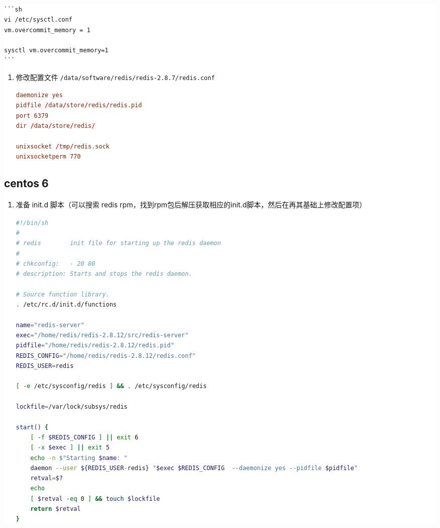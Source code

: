     ```sh
    vi /etc/sysctl.conf
    vm.overcommit_memory = 1

    sysctl vm.overcommit_memory=1
    ```


1. 修改配置文件 `/data/software/redis/redis-2.8.7/redis.conf`

    ```conf
    daemonize yes
    pidfile /data/store/redis/redis.pid
    port 6379
    dir /data/store/redis/

    unixsocket /tmp/redis.sock
    unixsocketperm 770
    ```


## centos 6

1. 准备 init.d 脚本（可以搜索 redis rpm，找到rpm包后解压获取相应的init.d脚本，然后在再其基础上修改配置项）
    ```sh
    #!/bin/sh
    #
    # redis        init file for starting up the redis daemon
    #
    # chkconfig:   - 20 80
    # description: Starts and stops the redis daemon.

    # Source function library.
    . /etc/rc.d/init.d/functions

    name="redis-server"
    exec="/home/redis/redis-2.8.12/src/redis-server"
    pidfile="/home/redis/redis-2.8.12/redis.pid"
    REDIS_CONFIG="/home/redis/redis-2.8.12/redis.conf"
    REDIS_USER=redis

    [ -e /etc/sysconfig/redis ] && . /etc/sysconfig/redis

    lockfile=/var/lock/subsys/redis

    start() {
        [ -f $REDIS_CONFIG ] || exit 6
        [ -x $exec ] || exit 5
        echo -n $"Starting $name: "
        daemon --user ${REDIS_USER-redis} "$exec $REDIS_CONFIG  --daemonize yes --pidfile $pidfile"
        retval=$?
        echo
        [ $retval -eq 0 ] && touch $lockfile
        return $retval
    }
